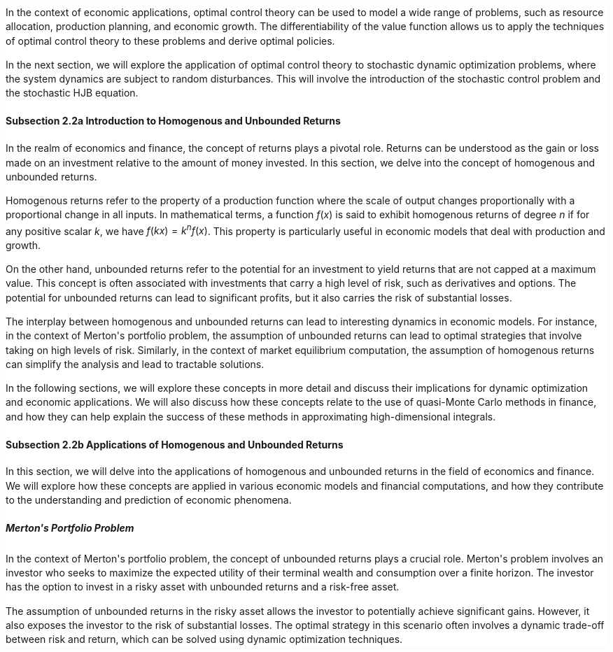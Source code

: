 In the context of economic applications, optimal control theory can be used to model a wide range of problems, such as resource allocation, production planning, and economic growth. The differentiability of the value function allows us to apply the techniques of optimal control theory to these problems and derive optimal policies.

In the next section, we will explore the application of optimal control theory to stochastic dynamic optimization problems, where the system dynamics are subject to random disturbances. This will involve the introduction of the stochastic control problem and the stochastic HJB equation.

#### Subsection 2.2a Introduction to Homogenous and Unbounded Returns

In the realm of economics and finance, the concept of returns plays a pivotal role. Returns can be understood as the gain or loss made on an investment relative to the amount of money invested. In this section, we delve into the concept of homogenous and unbounded returns.

Homogenous returns refer to the property of a production function where the scale of output changes proportionally with a proportional change in all inputs. In mathematical terms, a function $f(x)$ is said to exhibit homogenous returns of degree $n$ if for any positive scalar $k$, we have $f(kx) = k^n f(x)$. This property is particularly useful in economic models that deal with production and growth.

On the other hand, unbounded returns refer to the potential for an investment to yield returns that are not capped at a maximum value. This concept is often associated with investments that carry a high level of risk, such as derivatives and options. The potential for unbounded returns can lead to significant profits, but it also carries the risk of substantial losses.

The interplay between homogenous and unbounded returns can lead to interesting dynamics in economic models. For instance, in the context of Merton's portfolio problem, the assumption of unbounded returns can lead to optimal strategies that involve taking on high levels of risk. Similarly, in the context of market equilibrium computation, the assumption of homogenous returns can simplify the analysis and lead to tractable solutions.

In the following sections, we will explore these concepts in more detail and discuss their implications for dynamic optimization and economic applications. We will also discuss how these concepts relate to the use of quasi-Monte Carlo methods in finance, and how they can help explain the success of these methods in approximating high-dimensional integrals.

#### Subsection 2.2b Applications of Homogenous and Unbounded Returns

In this section, we will delve into the applications of homogenous and unbounded returns in the field of economics and finance. We will explore how these concepts are applied in various economic models and financial computations, and how they contribute to the understanding and prediction of economic phenomena.

##### Merton's Portfolio Problem

In the context of Merton's portfolio problem, the concept of unbounded returns plays a crucial role. Merton's problem involves an investor who seeks to maximize the expected utility of their terminal wealth and consumption over a finite horizon. The investor has the option to invest in a risky asset with unbounded returns and a risk-free asset. 

The assumption of unbounded returns in the risky asset allows the investor to potentially achieve significant gains. However, it also exposes the investor to the risk of substantial losses. The optimal strategy in this scenario often involves a dynamic trade-off between risk and return, which can be solved using dynamic optimization techniques.
